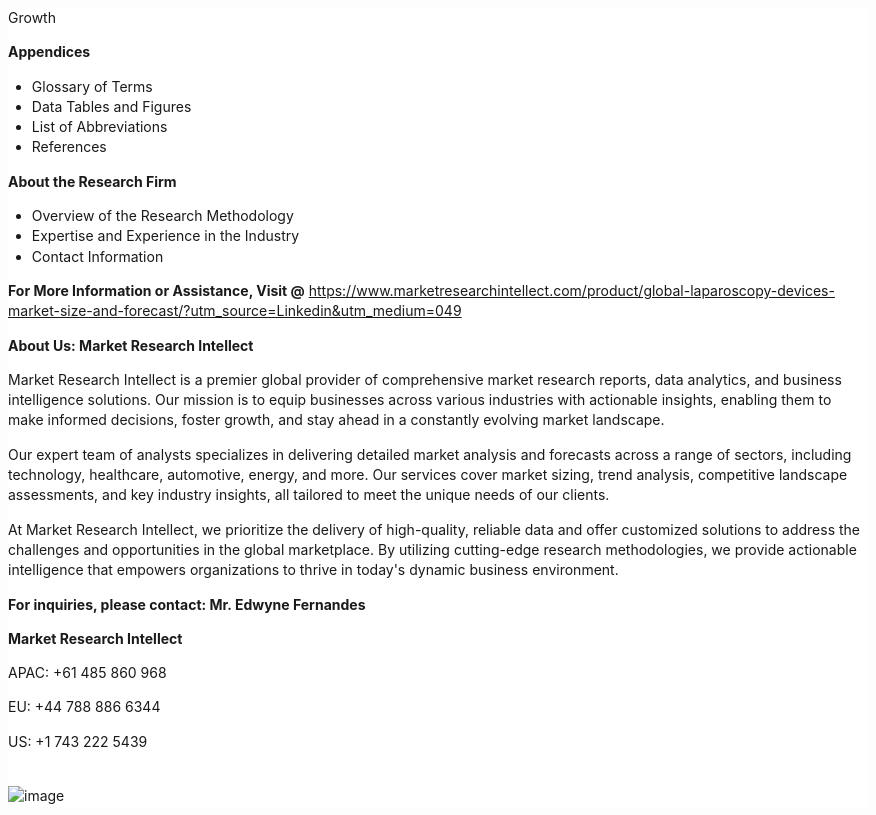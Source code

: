 Growth</li></ul><p><strong>Appendices</strong></p><ul><li>Glossary of Terms</li><li>Data Tables and Figures</li><li>List of Abbreviations</li><li>References</li></ul><p><strong>About the Research Firm</strong></p><ul><li>Overview of the Research Methodology</li><li>Expertise and Experience in the Industry</li><li>Contact Information</li></ul></div><div class="article-main__content" data-test-id="publishing-text-block"><p><span class="font-[700]"><strong>For More Information or Assistance, Visit @</strong>&nbsp;<a href="https://www.marketresearchintellect.com/product/global-laparoscopy-devices-market-size-and-forecast/?utm_source=Linkedin&utm_medium=049">https://www.marketresearchintellect.com/product/global-laparoscopy-devices-market-size-and-forecast/?utm_source=Linkedin&utm_medium=049</a></span></p><p><strong>About Us: Market Research Intellect</strong></p><p>Market Research Intellect is a premier global provider of comprehensive market research reports, data analytics, and business intelligence solutions. Our mission is to equip businesses across various industries with actionable insights, enabling them to make informed decisions, foster growth, and stay ahead in a constantly evolving market landscape.</p><p>Our expert team of analysts specializes in delivering detailed market analysis and forecasts across a range of sectors, including technology, healthcare, automotive, energy, and more. Our services cover market sizing, trend analysis, competitive landscape assessments, and key industry insights, all tailored to meet the unique needs of our clients.</p><p>At Market Research Intellect, we prioritize the delivery of high-quality, reliable data and offer customized solutions to address the challenges and opportunities in the global marketplace. By utilizing cutting-edge research methodologies, we provide actionable intelligence that empowers organizations to thrive in today's dynamic business environment.</p><p><strong>For inquiries, please contact: Mr. Edwyne Fernandes</strong></p><p><strong>Market Research Intellect</strong></p><p>APAC: +61 485 860 968</p><p>EU: +44 788 886 6344</p><p>US: +1 743 222 5439</p></div><div class="article-main__content" data-test-id="publishing-text-block">&nbsp;</div>
![image](https://github.com/user-attachments/assets/8d25422f-7a9b-405c-8548-820395c6598d)
